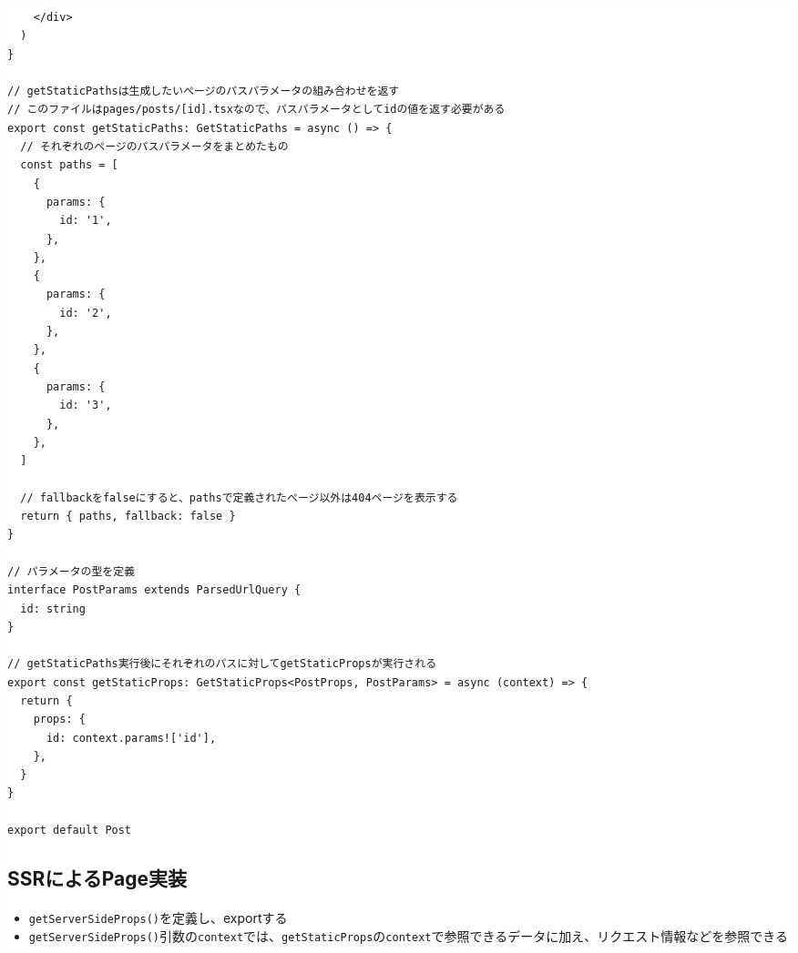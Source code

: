 ```tsx
    </div>
  )
}

// getStaticPathsは生成したいページのパスパラメータの組み合わせを返す
// このファイルはpages/posts/[id].tsxなので、パスパラメータとしてidの値を返す必要がある
export const getStaticPaths: GetStaticPaths = async () => {
  // それぞれのページのパスパラメータをまとめたもの
  const paths = [
    {
      params: {
        id: '1',
      },
    },
    {
      params: {
        id: '2',
      },
    },
    {
      params: {
        id: '3',
      },
    },
  ]

  // fallbackをfalseにすると、pathsで定義されたページ以外は404ページを表示する
  return { paths, fallback: false }
}

// パラメータの型を定義
interface PostParams extends ParsedUrlQuery {
  id: string
}

// getStaticPaths実行後にそれぞれのパスに対してgetStaticPropsが実行される
export const getStaticProps: GetStaticProps<PostProps, PostParams> = async (context) => {
  return {
    props: {
      id: context.params!['id'],
    },
  }
}

export default Post
```

## SSRによるPage実装

- `getServerSideProps()`を定義し、exportする
- `getServerSideProps()`引数の`context`では、`getStaticProps`の`context`で参照できるデータに加え、リクエスト情報などを参照できる
